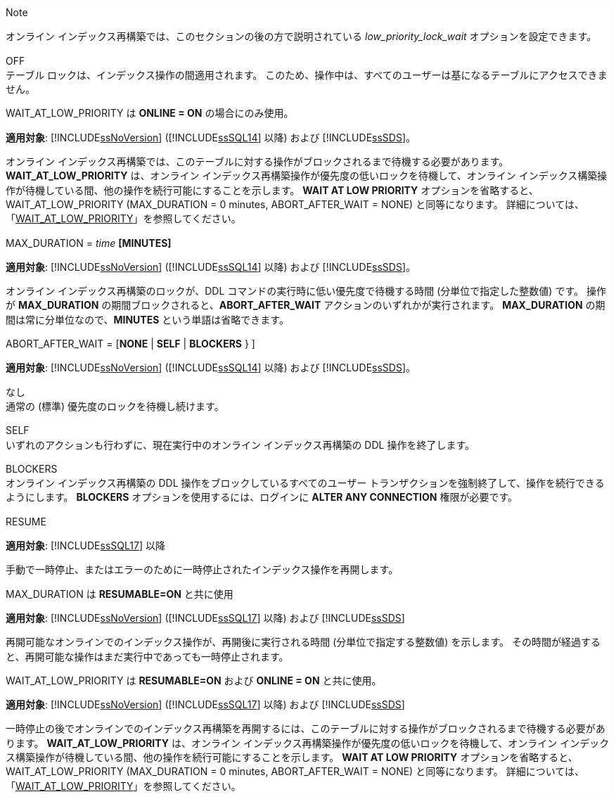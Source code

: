 > [!NOTE]
>  オンライン インデックス再構築では、このセクションの後の方で説明されている *low_priority_lock_wait* オプションを設定できます。  
  
 OFF  
 テーブル ロックは、インデックス操作の間適用されます。 このため、操作中は、すべてのユーザーは基になるテーブルにアクセスできません。  
  
 WAIT_AT_LOW_PRIORITY は **ONLINE = ON** の場合にのみ使用。  
 
**適用対象**: [!INCLUDE[ssNoVersion](../../includes/ssnoversion-md.md)] ([!INCLUDE[ssSQL14](../../includes/sssql14-md.md)] 以降) および [!INCLUDE[ssSDS](../../includes/sssds-md.md)]。
  
 オンライン インデックス再構築では、このテーブルに対する操作がブロックされるまで待機する必要があります。 **WAIT_AT_LOW_PRIORITY** は、オンライン インデックス再構築操作が優先度の低いロックを待機して、オンライン インデックス構築操作が待機している間、他の操作を続行可能にすることを示します。 **WAIT AT LOW PRIORITY** オプションを省略すると、WAIT_AT_LOW_PRIORITY (MAX_DURATION = 0 minutes, ABORT_AFTER_WAIT = NONE) と同等になります。 詳細については、「[WAIT_AT_LOW_PRIORITY](alter-index-transact-sql.md)」を参照してください。 
  
 MAX_DURATION = *time* **[MINUTES]**  
  
**適用対象**: [!INCLUDE[ssNoVersion](../../includes/ssnoversion-md.md)] ([!INCLUDE[ssSQL14](../../includes/sssql14-md.md)] 以降) および [!INCLUDE[ssSDS](../../includes/sssds-md.md)]。
  
 オンライン インデックス再構築のロックが、DDL コマンドの実行時に低い優先度で待機する時間 (分単位で指定した整数値) です。 操作が **MAX_DURATION** の期間ブロックされると、**ABORT_AFTER_WAIT** アクションのいずれかが実行されます。 **MAX_DURATION** の期間は常に分単位なので、**MINUTES** という単語は省略できます。  
 
 ABORT_AFTER_WAIT = [**NONE** | **SELF** | **BLOCKERS** } ]  
   
**適用対象**: [!INCLUDE[ssNoVersion](../../includes/ssnoversion-md.md)] ([!INCLUDE[ssSQL14](../../includes/sssql14-md.md)] 以降) および [!INCLUDE[ssSDS](../../includes/sssds-md.md)]。
  
 なし  
 通常の (標準) 優先度のロックを待機し続けます。  
  
 SELF  
 いずれのアクションも行わずに、現在実行中のオンライン インデックス再構築の DDL 操作を終了します。  
  
 BLOCKERS  
 オンライン インデックス再構築の DDL 操作をブロックしているすべてのユーザー トランザクションを強制終了して、操作を続行できるようにします。 **BLOCKERS** オプションを使用するには、ログインに **ALTER ANY CONNECTION** 権限が必要です。  
 
 RESUME 
 
**適用対象**: [!INCLUDE[ssSQL17](../../includes/sssql17-md.md)] 以降  

手動で一時停止、またはエラーのために一時停止されたインデックス操作を再開します。

MAX_DURATION は **RESUMABLE=ON** と共に使用

 
**適用対象**: [!INCLUDE[ssNoVersion](../../includes/ssnoversion-md.md)] ([!INCLUDE[ssSQL17](../../includes/sssql17-md.md)] 以降) および [!INCLUDE[ssSDS](../../includes/sssds-md.md)]

再開可能なオンラインでのインデックス操作が、再開後に実行される時間 (分単位で指定する整数値) を示します。 その時間が経過すると、再開可能な操作はまだ実行中であっても一時停止されます。

WAIT_AT_LOW_PRIORITY は **RESUMABLE=ON** および **ONLINE = ON** と共に使用。  
  
**適用対象**: [!INCLUDE[ssNoVersion](../../includes/ssnoversion-md.md)] ([!INCLUDE[ssSQL17](../../includes/sssql17-md.md)] 以降) および [!INCLUDE[ssSDS](../../includes/sssds-md.md)] 
  
 一時停止の後でオンラインでのインデックス再構築を再開するには、このテーブルに対する操作がブロックされるまで待機する必要があります。 **WAIT_AT_LOW_PRIORITY** は、オンライン インデックス再構築操作が優先度の低いロックを待機して、オンライン インデックス構築操作が待機している間、他の操作を続行可能にすることを示します。 **WAIT AT LOW PRIORITY** オプションを省略すると、WAIT_AT_LOW_PRIORITY (MAX_DURATION = 0 minutes, ABORT_AFTER_WAIT = NONE) と同等になります。 詳細については、「[WAIT_AT_LOW_PRIORITY](alter-index-transact-sql.md)」を参照してください。 
